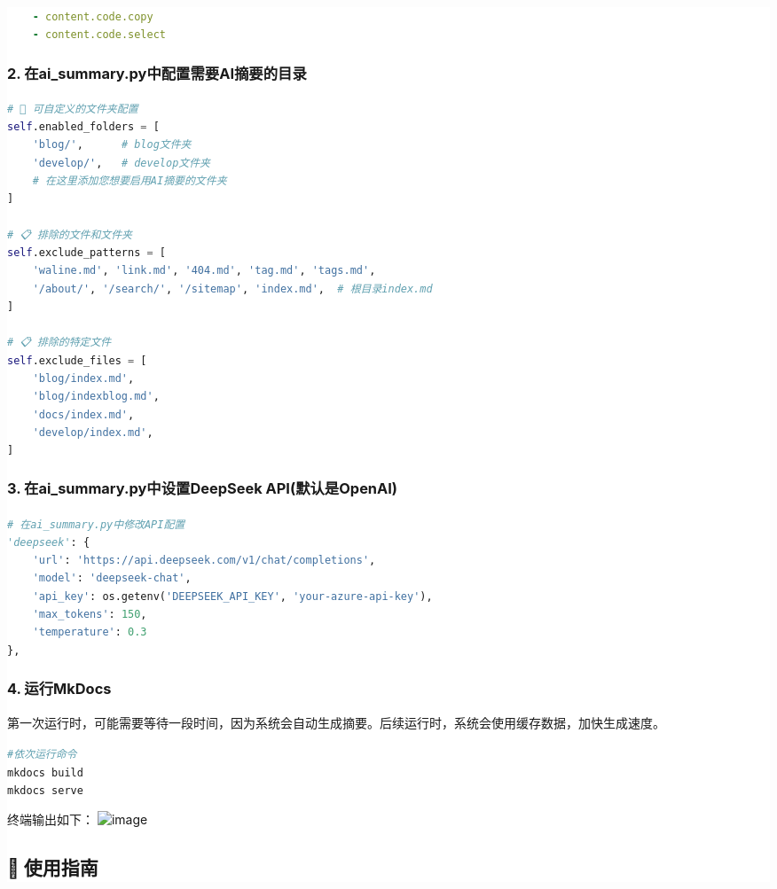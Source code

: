 ```yaml
    - content.code.copy
    - content.code.select
```

### 2. 在ai_summary.py中配置需要AI摘要的目录
```python
# 📂 可自定义的文件夹配置
self.enabled_folders = [
    'blog/',      # blog文件夹
    'develop/',   # develop文件夹
    # 在这里添加您想要启用AI摘要的文件夹
]

# 📋 排除的文件和文件夹
self.exclude_patterns = [
    'waline.md', 'link.md', '404.md', 'tag.md', 'tags.md',
    '/about/', '/search/', '/sitemap', 'index.md',  # 根目录index.md
]

# 📋 排除的特定文件
self.exclude_files = [
    'blog/index.md',
    'blog/indexblog.md',
    'docs/index.md',
    'develop/index.md',
]
```

### 3. 在ai_summary.py中设置DeepSeek API(默认是OpenAI)
```python
# 在ai_summary.py中修改API配置
'deepseek': {
    'url': 'https://api.deepseek.com/v1/chat/completions',
    'model': 'deepseek-chat',
    'api_key': os.getenv('DEEPSEEK_API_KEY', 'your-azure-api-key'),
    'max_tokens': 150,
    'temperature': 0.3
},
```

### 4. 运行MkDocs
第一次运行时，可能需要等待一段时间，因为系统会自动生成摘要。后续运行时，系统会使用缓存数据，加快生成速度。
```bash
#依次运行命令
mkdocs build 
mkdocs serve
```
终端输出如下：
![image](https://s1.imagehub.cc/images/2025/06/03/a287b109428d7e4e61afe7212e045860.png)

## 📖 使用指南
